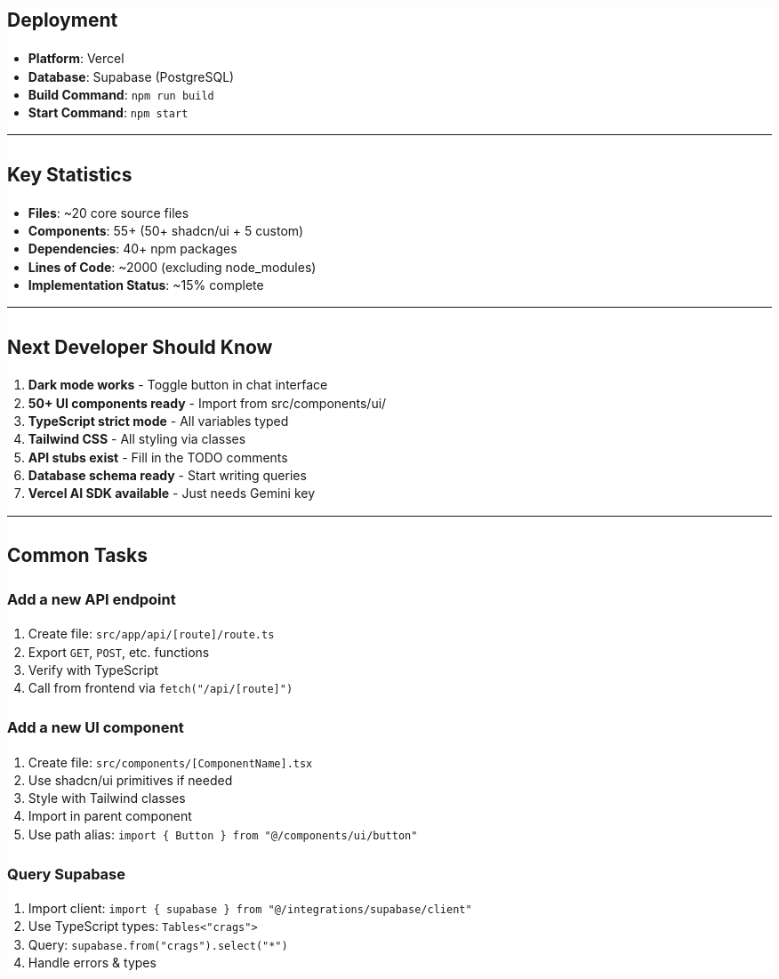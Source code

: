 ## Deployment

- **Platform**: Vercel
- **Database**: Supabase (PostgreSQL)
- **Build Command**: `npm run build`
- **Start Command**: `npm start`

---

## Key Statistics

- **Files**: ~20 core source files
- **Components**: 55+ (50+ shadcn/ui + 5 custom)
- **Dependencies**: 40+ npm packages
- **Lines of Code**: ~2000 (excluding node_modules)
- **Implementation Status**: ~15% complete

---

## Next Developer Should Know

1. **Dark mode works** - Toggle button in chat interface
2. **50+ UI components ready** - Import from src/components/ui/
3. **TypeScript strict mode** - All variables typed
4. **Tailwind CSS** - All styling via classes
5. **API stubs exist** - Fill in the TODO comments
6. **Database schema ready** - Start writing queries
7. **Vercel AI SDK available** - Just needs Gemini key

---

## Common Tasks

### Add a new API endpoint

1. Create file: `src/app/api/[route]/route.ts`
2. Export `GET`, `POST`, etc. functions
3. Verify with TypeScript
4. Call from frontend via `fetch("/api/[route]")`

### Add a new UI component

1. Create file: `src/components/[ComponentName].tsx`
2. Use shadcn/ui primitives if needed
3. Style with Tailwind classes
4. Import in parent component
5. Use path alias: `import { Button } from "@/components/ui/button"`

### Query Supabase

1. Import client: `import { supabase } from "@/integrations/supabase/client"`
2. Use TypeScript types: `Tables<"crags">`
3. Query: `supabase.from("crags").select("*")`
4. Handle errors & types
